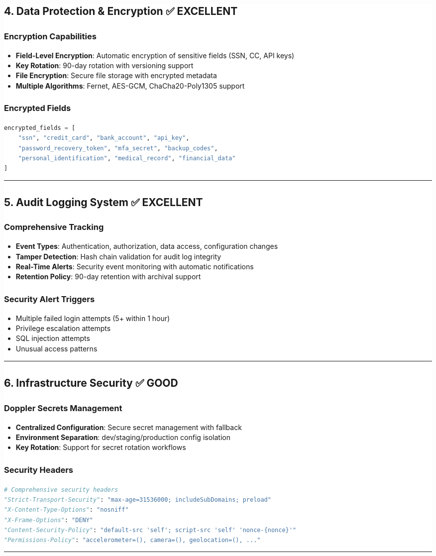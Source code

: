 
## 4. Data Protection & Encryption ✅ EXCELLENT

### Encryption Capabilities
- **Field-Level Encryption**: Automatic encryption of sensitive fields (SSN, CC, API keys)
- **Key Rotation**: 90-day rotation with versioning support
- **File Encryption**: Secure file storage with encrypted metadata
- **Multiple Algorithms**: Fernet, AES-GCM, ChaCha20-Poly1305 support

### Encrypted Fields
```python
encrypted_fields = [
    "ssn", "credit_card", "bank_account", "api_key",
    "password_recovery_token", "mfa_secret", "backup_codes",
    "personal_identification", "medical_record", "financial_data"
]
```

---

## 5. Audit Logging System ✅ EXCELLENT

### Comprehensive Tracking
- **Event Types**: Authentication, authorization, data access, configuration changes
- **Tamper Detection**: Hash chain validation for audit log integrity
- **Real-Time Alerts**: Security event monitoring with automatic notifications
- **Retention Policy**: 90-day retention with archival support

### Security Alert Triggers
- Multiple failed login attempts (5+ within 1 hour)
- Privilege escalation attempts
- SQL injection attempts
- Unusual access patterns

---

## 6. Infrastructure Security ✅ GOOD

### Doppler Secrets Management
- **Centralized Configuration**: Secure secret management with fallback
- **Environment Separation**: dev/staging/production config isolation
- **Key Rotation**: Support for secret rotation workflows

### Security Headers
```python
# Comprehensive security headers
"Strict-Transport-Security": "max-age=31536000; includeSubDomains; preload"
"X-Content-Type-Options": "nosniff"
"X-Frame-Options": "DENY"
"Content-Security-Policy": "default-src 'self'; script-src 'self' 'nonce-{nonce}'"
"Permissions-Policy": "accelerometer=(), camera=(), geolocation=(), ..."
```

---